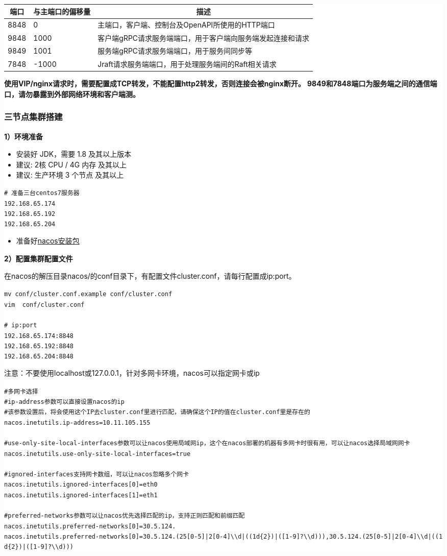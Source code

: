 | 端口 | 与主端口的偏移量 | 描述                                                       |
| ---- | ---------------- | ---------------------------------------------------------- |
| 8848 | 0                | 主端口，客户端、控制台及OpenAPI所使用的HTTP端口            |
| 9848 | 1000             | 客户端gRPC请求服务端端口，用于客户端向服务端发起连接和请求 |
| 9849 | 1001             | 服务端gRPC请求服务端端口，用于服务间同步等                 |
| 7848 | -1000            | Jraft请求服务端端口，用于处理服务端间的Raft相关请求        |

**使用VIP/nginx请求时，需要配置成TCP转发，不能配置http2转发，否则连接会被nginx断开。** **9849和7848端口为服务端之间的通信端口，请勿暴露到外部网络环境和客户端测。**

### **三节点集群搭建**

**1）环境准备**

- 安装好 JDK，需要 1.8 及其以上版本
- 建议: 2核 CPU / 4G 内存 及其以上
- 建议: 生产环境 3 个节点 及其以上

```shell
# 准备三台centos7服务器
192.168.65.174
192.168.65.192
192.168.65.204
```

- 准备好[nacos安装包](https://github.com/alibaba/nacos/releases/download/2.2.1/nacos-server-2.2.1.tar.gz)

**2）配置集群配置文件**

在nacos的解压目录nacos/的conf目录下，有配置文件cluster.conf，请每行配置成ip:port。

```shell
mv conf/cluster.conf.example conf/cluster.conf
vim  conf/cluster.conf

# ip:port 
192.168.65.174:8848
192.168.65.192:8848
192.168.65.204:8848
```

注意：不要使用localhost或127.0.0.1，针对多网卡环境，nacos可以指定网卡或ip

```properties
#多网卡选择
#ip-address参数可以直接设置nacos的ip
#该参数设置后，将会使用这个IP去cluster.conf里进行匹配，请确保这个IP的值在cluster.conf里是存在的
nacos.inetutils.ip-address=10.11.105.155

#use-only-site-local-interfaces参数可以让nacos使用局域网ip，这个在nacos部署的机器有多网卡时很有用，可以让nacos选择局域网网卡
nacos.inetutils.use-only-site-local-interfaces=true

#ignored-interfaces支持网卡数组，可以让nacos忽略多个网卡
nacos.inetutils.ignored-interfaces[0]=eth0
nacos.inetutils.ignored-interfaces[1]=eth1

#preferred-networks参数可以让nacos优先选择匹配的ip，支持正则匹配和前缀匹配
nacos.inetutils.preferred-networks[0]=30.5.124.
nacos.inetutils.preferred-networks[0]=30.5.124.(25[0-5]|2[0-4]\\d|((1d{2})|([1-9]?\\d))),30.5.124.(25[0-5]|2[0-4]\\d|((1d{2})|([1-9]?\\d)))
```
